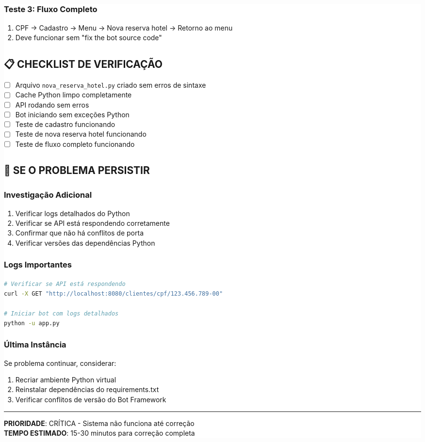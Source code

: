 ### Teste 3: Fluxo Completo
1. CPF → Cadastro → Menu → Nova reserva hotel → Retorno ao menu
2. Deve funcionar sem "fix the bot source code"

## 📋 CHECKLIST DE VERIFICAÇÃO

- [ ] Arquivo `nova_reserva_hotel.py` criado sem erros de sintaxe
- [ ] Cache Python limpo completamente
- [ ] API rodando sem erros
- [ ] Bot iniciando sem exceções Python
- [ ] Teste de cadastro funcionando
- [ ] Teste de nova reserva hotel funcionando
- [ ] Teste de fluxo completo funcionando

## 🚨 SE O PROBLEMA PERSISTIR

### Investigação Adicional
1. Verificar logs detalhados do Python
2. Verificar se API está respondendo corretamente
3. Confirmar que não há conflitos de porta
4. Verificar versões das dependências Python

### Logs Importantes
```bash
# Verificar se API está respondendo
curl -X GET "http://localhost:8080/clientes/cpf/123.456.789-00"

# Iniciar bot com logs detalhados
python -u app.py
```

### Última Instância
Se problema continuar, considerar:
1. Recriar ambiente Python virtual
2. Reinstalar dependências do requirements.txt
3. Verificar conflitos de versão do Bot Framework

---
**PRIORIDADE**: CRÍTICA - Sistema não funciona até correção  
**TEMPO ESTIMADO**: 15-30 minutos para correção completa